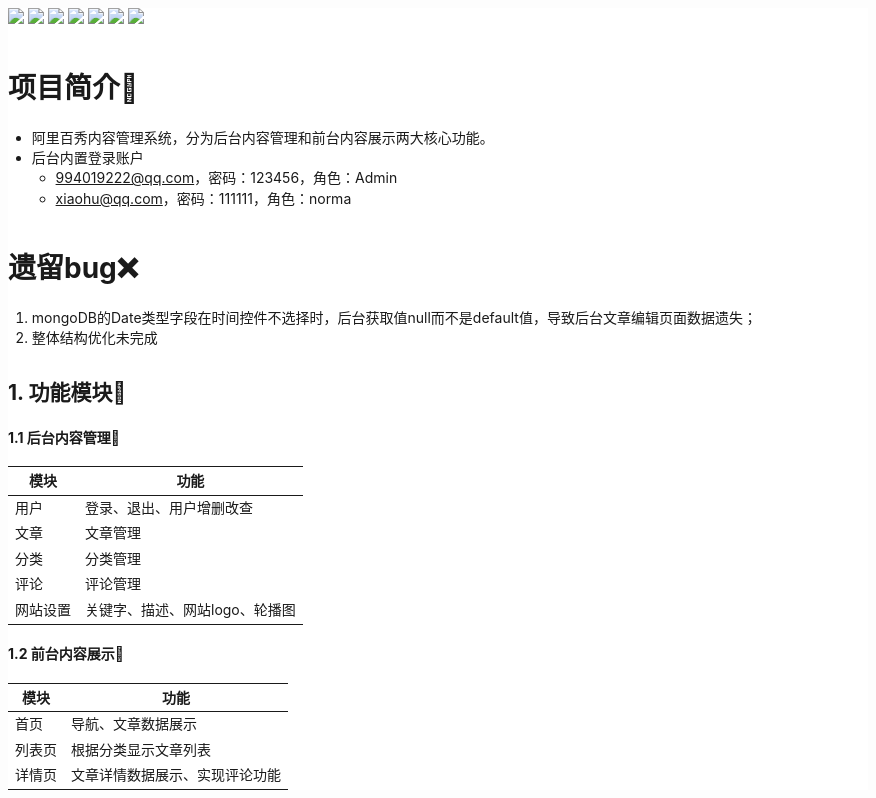 [![](https://img.shields.io/badge/ALiBaiXiu-@Vogadero-success.svg?style=plastic)](https://github.com/Vogadero/ALiBaiXiu.com)
![](https://img.shields.io/npm/v/drone.svg?style=plastic)
![](https://img.shields.io/badge/language-JavaScript-orange.svg?style=plastic)
![](https://img.shields.io/badge/express/v/drone.svg?style=plastic)
![](https://img.shields.io/badge/language-Html-9cf.svg?style=plastic)
![](https://img.shields.io/badge/language-Css-blueviolet.svg?style=plastic)
![](https://img.shields.io/npm/l/express?style=plastic)

# 项目简介🚩

- 阿里百秀内容管理系统，分为后台内容管理和前台内容展示两大核心功能。
- 后台内置登录账户
  - 994019222@qq.com，密码：123456，角色：Admin
  - xiaohu@qq.com，密码：111111，角色：norma

# 遗留bug❌

1. mongoDB的Date类型字段在时间控件不选择时，后台获取值null而不是default值，导致后台文章编辑页面数据遗失；
2. 整体结构优化未完成

## 1. 功能模块🎨

#### 1.1 后台内容管理🛫

| 模块     | 功能                           |
| -------- | ------------------------------ |
| 用户     | 登录、退出、用户增删改查       |
| 文章     | 文章管理                       |
| 分类     | 分类管理                       |
| 评论     | 评论管理                       |
| 网站设置 | 关键字、描述、网站logo、轮播图 |

#### 1.2 前台内容展示🛬

| 模块   | 功能                           |
| ------ | ------------------------------ |
| 首页   | 导航、文章数据展示             |
| 列表页 | 根据分类显示文章列表           |
| 详情页 | 文章详情数据展示、实现评论功能 |
